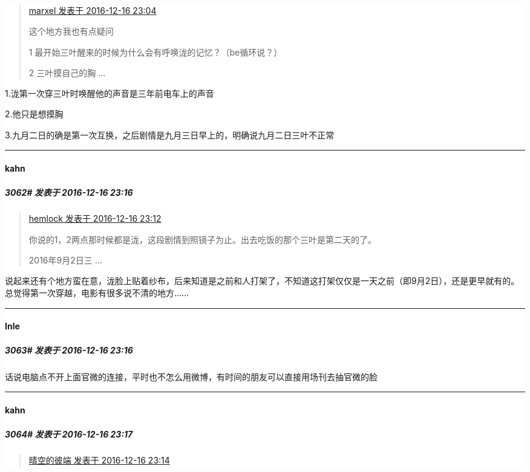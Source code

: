 

<blockquote><a href="httphttps://bbs.saraba1st.com/2b/forum.php?mod=redirect&amp;goto=findpost&amp;pid=34509409&amp;ptid=1296766" target="_blank">marxel 发表于 2016-12-16 23:04</a>

这个地方我也有点疑问

1 最开始三叶醒来的时候为什么会有呼唤泷的记忆？（be循环说？）

2 三叶摸自己的胸 ...</blockquote>
1.泷第一次穿三叶时唤醒他的声音是三年前电车上的声音

2.他只是想摸胸

3.九月二日的确是第一次互换，之后剧情是九月三日早上的，明确说九月二日三叶不正常







*****

####  kahn  
##### 3062#       发表于 2016-12-16 23:16



<blockquote><a href="httphttps://bbs.saraba1st.com/2b/forum.php?mod=redirect&amp;goto=findpost&amp;pid=34509463&amp;ptid=1296766" target="_blank">hemlock 发表于 2016-12-16 23:12</a>

你说的1，2两点那时候都是泷，这段剧情到照镜子为止。出去吃饭的那个三叶是第二天的了。


2016年9月2日三 ...</blockquote>
说起来还有个地方蛮在意，泷脸上贴着纱布，后来知道是之前和人打架了，不知道这打架仅仅是一天之前（即9月2日），还是更早就有的。总觉得第一次穿越，电影有很多说不清的地方……







*****

####  Inle  
##### 3063#       发表于 2016-12-16 23:16




话说电脑点不开上面官微的连接，平时也不怎么用微博，有时间的朋友可以直接用场刊去抽官微的脸







*****

####  kahn  
##### 3064#       发表于 2016-12-16 23:17



<blockquote><a href="httphttps://bbs.saraba1st.com/2b/forum.php?mod=redirect&amp;goto=findpost&amp;pid=34509471&amp;ptid=1296766" target="_blank">晴空的彼端 发表于 2016-12-16 23:14</a>
